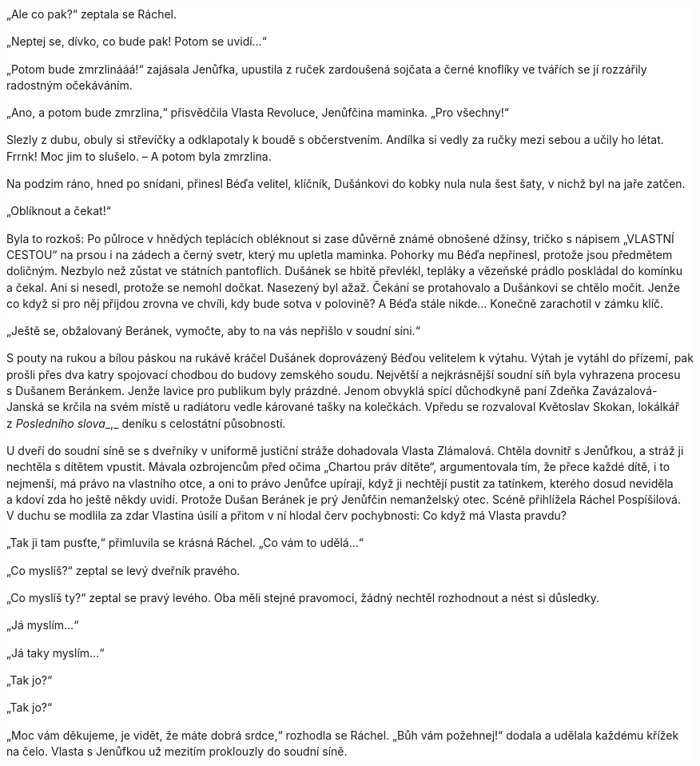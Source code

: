 „Ale co pak?“ zeptala se Ráchel.

„Neptej se, dívko, co bude pak! Potom se uvidí…“

„Potom bude zmrzlinááá!“ zajásala Jenůfka, upustila z ruček zardoušená sojčata a černé knoflíky ve tvářích se jí rozzářily radostným očekáváním.

„Ano, a potom bude zmrzlina,“ přisvědčila Vlasta Revoluce, Jenůfčina maminka. „Pro všechny!“

Slezly z dubu, obuly si střevíčky a odklapotaly k boudě s občerstvením. Andílka si vedly za ručky mezi sebou a učily ho létat. Frrnk! Moc jim to slušelo. – A potom byla zmrzlina.

  

Na podzim ráno, hned po snídani, přinesl Béďa velitel, klíčník, Dušánkovi do kobky nula nula šest šaty, v nichž byl na jaře zatčen.

„Oblíknout a čekat!“

Byla to rozkoš: Po půlroce v hnědých teplácích obléknout si zase důvěrně známé obnošené džínsy, tričko s nápisem „VLASTNÍ CESTOU“ na prsou i na zádech a černý svetr, který mu upletla maminka. Pohorky mu Béďa nepřinesl, protože jsou předmětem doličným. Nezbylo než zůstat ve státních pantoflích. Dušánek se hbitě převlékl, tepláky a vězeňské prádlo poskládal do komínku a čekal. Ani si nesedl, protože se nemohl dočkat. Nasezený byl ažaž. Čekání se protahovalo a Dušánkovi se chtělo močit. Jenže co když si pro něj přijdou zrovna ve chvíli, kdy bude sotva v polovině? A Béďa stále nikde… Konečně zarachotil v zámku klíč.

„Ještě se, obžalovaný Beránek, vymočte, aby to na vás nepřišlo v soudní síni.“

S pouty na rukou a bílou páskou na rukávě kráčel Dušánek doprovázený Béďou velitelem k výtahu. Výtah je vytáhl do přízemí, pak prošli přes dva katry spojovací chodbou do budovy zemského soudu. Největší a nejkrásnější soudní síň byla vyhrazena procesu s Dušanem Beránkem. Jenže lavice pro publikum byly prázdné. Jenom obvyklá spící důchodkyně paní Zdeňka Zavázalová-Janská se krčila na svém místě u radiátoru vedle kárované tašky na kolečkách. Vpředu se rozvaloval Květoslav Skokan, lokálkář z _Posledního slova__,_ deníku s celostátní působností.

U dveří do soudní síně se s dveřníky v uniformě justiční stráže dohadovala Vlasta Zlámalová. Chtěla dovnitř s Jenůfkou, a stráž ji nechtěla s dítětem vpustit. Mávala ozbrojencům před očima „Chartou práv dítěte“, argumentovala tím, že přece každé dítě, i to nejmenší, má právo na vlastního otce, a oni to právo Jenůfce upírají, když ji nechtějí pustit za tatínkem, kterého dosud neviděla a kdoví zda ho ještě někdy uvidí. Protože Dušan Beránek je prý Jenůfčin nemanželský otec. Scéně přihlížela Ráchel Pospíšilová. V duchu se modlila za zdar Vlastina úsilí a přitom v ní hlodal červ pochybnosti: Co když má Vlasta pravdu?

„Tak ji tam pusťte,“ přimluvila se krásná Ráchel. „Co vám to udělá…“

„Co myslíš?“ zeptal se levý dveřník pravého.

„Co myslíš ty?“ zeptal se pravý levého. Oba měli stejné pravomoci, žádný nechtěl rozhodnout a nést si důsledky.

„Já myslím…“

„Já taky myslím…“

„Tak jo?“

„Tak jo?“

„Moc vám děkujeme, je vidět, že máte dobrá srdce,“ rozhodla se Ráchel. „Bůh vám požehnej!“ dodala a udělala každému křížek na čelo. Vlasta s Jenůfkou už mezitím proklouzly do soudní síně.
